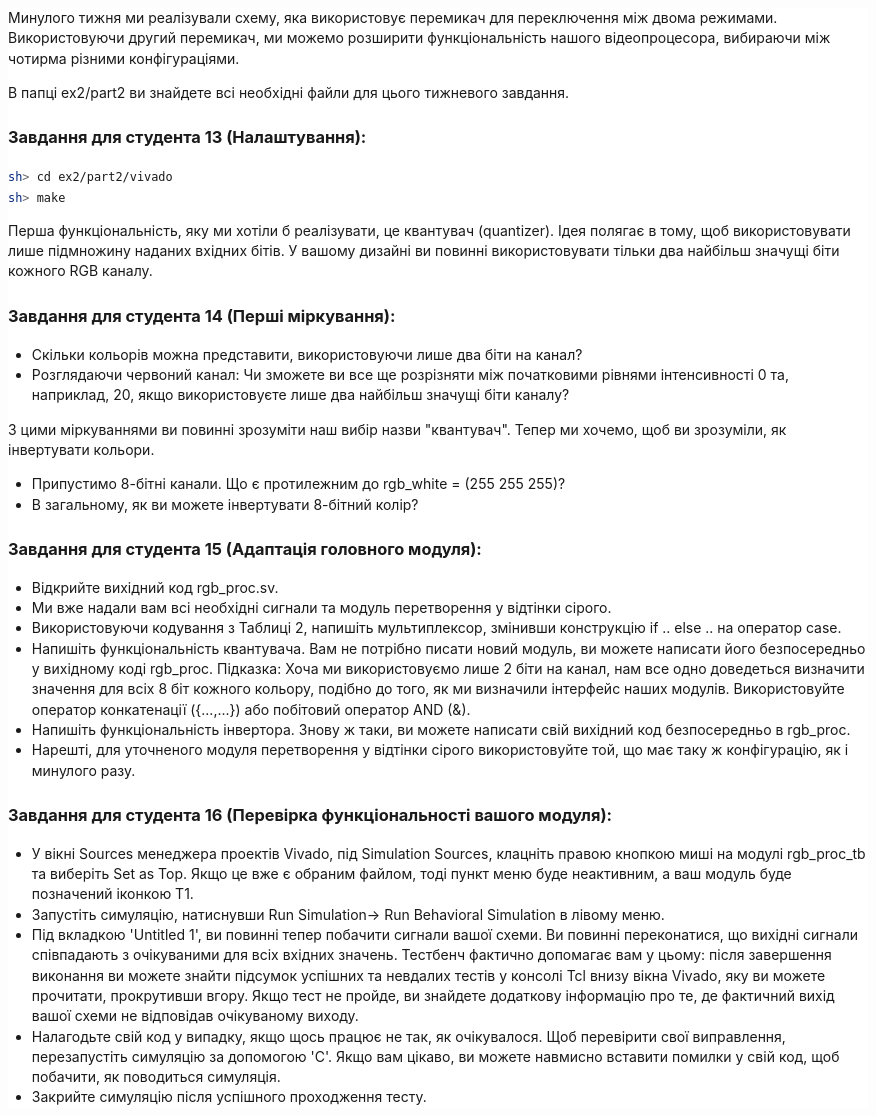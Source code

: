 Минулого тижня ми реалізували схему, яка використовує перемикач для переключення між двома режимами. Використовуючи другий перемикач, ми можемо розширити функціональність нашого відеопроцесора, вибираючи між чотирма різними конфігураціями.

В папці ex2/part2 ви знайдете всі необхідні файли для цього тижневого завдання.

### Завдання для студента 13 (Налаштування):
```bash
sh> cd ex2/part2/vivado
sh> make
```

Перша функціональність, яку ми хотіли б реалізувати, це квантувач (quantizer). Ідея полягає в тому, щоб використовувати лише підмножину наданих вхідних бітів. У вашому дизайні ви повинні використовувати тільки два найбільш значущі біти кожного RGB каналу.

### Завдання для студента 14 (Перші міркування):
- Скільки кольорів можна представити, використовуючи лише два біти на канал?
- Розглядаючи червоний канал: Чи зможете ви все ще розрізняти між початковими рівнями інтенсивності 0 та, наприклад, 20, якщо використовуєте лише два найбільш значущі біти каналу?

З цими міркуваннями ви повинні зрозуміти наш вибір назви "квантувач". Тепер ми хочемо, щоб ви зрозуміли, як інвертувати кольори.
- Припустимо 8-бітні канали. Що є протилежним до rgb_white = (255 255 255)?
- В загальному, як ви можете інвертувати 8-бітний колір?

### Завдання для студента 15 (Адаптація головного модуля):
- Відкрийте вихідний код rgb_proc.sv.
- Ми вже надали вам всі необхідні сигнали та модуль перетворення у відтінки сірого.
- Використовуючи кодування з Таблиці 2, напишіть мультиплексор, змінивши конструкцію if .. else .. на оператор case.
- Напишіть функціональність квантувача. Вам не потрібно писати новий модуль, ви можете написати його безпосередньо у вихідному коді rgb_proc. Підказка: Хоча ми використовуємо лише 2 біти на канал, нам все одно доведеться визначити значення для всіх 8 біт кожного кольору, подібно до того, як ми визначили інтерфейс наших модулів. Використовуйте оператор конкатенації ({...,...}) або побітовий оператор AND (&).
- Напишіть функціональність інвертора. Знову ж таки, ви можете написати свій вихідний код безпосередньо в rgb_proc.
- Нарешті, для уточненого модуля перетворення у відтінки сірого використовуйте той, що має таку ж конфігурацію, як і минулого разу.

### Завдання для студента 16 (Перевірка функціональності вашого модуля):
- У вікні Sources менеджера проектів Vivado, під Simulation Sources, клацніть правою кнопкою миші на модулі rgb_proc_tb та виберіть Set as Top. Якщо це вже є обраним файлом, тоді пункт меню буде неактивним, а ваш модуль буде позначений іконкою T1.
- Запустіть симуляцію, натиснувши Run Simulation→ Run Behavioral Simulation в лівому меню.
- Під вкладкою 'Untitled 1', ви повинні тепер побачити сигнали вашої схеми. Ви повинні переконатися, що вихідні сигнали співпадають з очікуваними для всіх вхідних значень. Тестбенч фактично допомагає вам у цьому: після завершення виконання ви можете знайти підсумок успішних та невдалих тестів у консолі Tcl внизу вікна Vivado, яку ви можете прочитати, прокрутивши вгору. Якщо тест не пройде, ви знайдете додаткову інформацію про те, де фактичний вихід вашої схеми не відповідав очікуваному виходу.
- Налагодьте свій код у випадку, якщо щось працює не так, як очікувалося. Щоб перевірити свої виправлення, перезапустіть симуляцію за допомогою 'C'. Якщо вам цікаво, ви можете навмисно вставити помилки у свій код, щоб побачити, як поводиться симуляція.
- Закрийте симуляцію після успішного проходження тесту.
